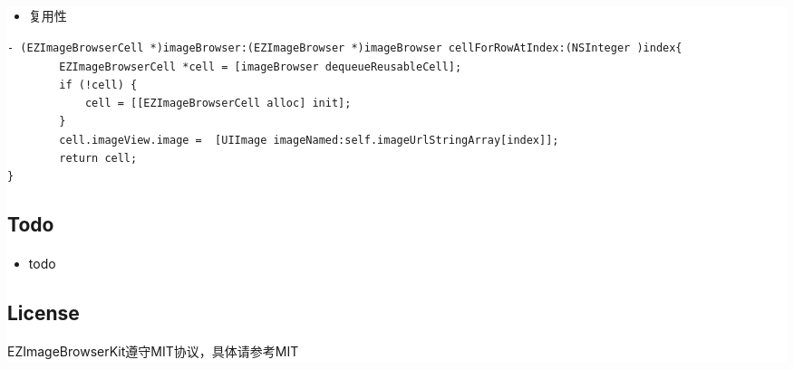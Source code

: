 - 复用性

```
- (EZImageBrowserCell *)imageBrowser:(EZImageBrowser *)imageBrowser cellForRowAtIndex:(NSInteger )index{
        EZImageBrowserCell *cell = [imageBrowser dequeueReusableCell];
        if (!cell) {
            cell = [[EZImageBrowserCell alloc] init];
        }
        cell.imageView.image =  [UIImage imageNamed:self.imageUrlStringArray[index]];
        return cell;
}
```

## Todo
- todo

## License
EZImageBrowserKit遵守MIT协议，具体请参考MIT




